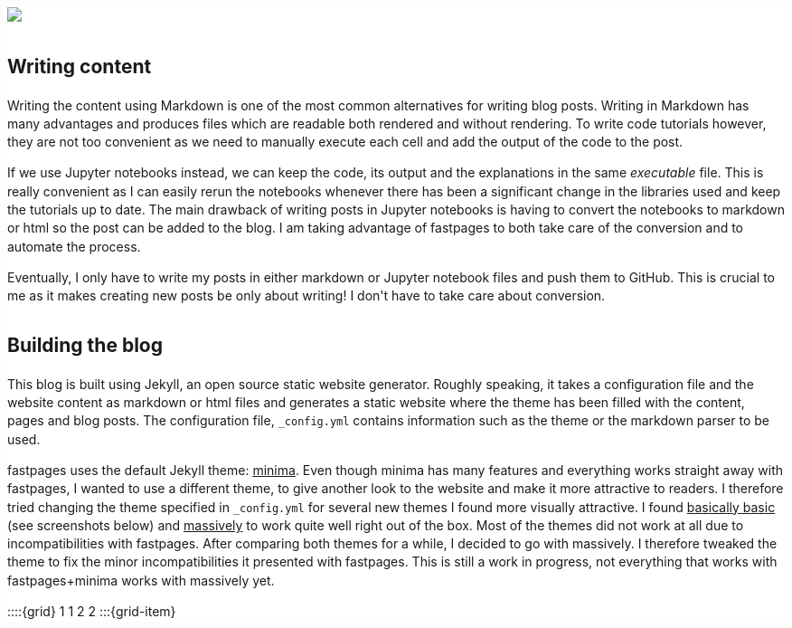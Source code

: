 ![](https://fastpages.fast.ai/images/diagram.png)

## Writing content
Writing the content using Markdown is one of the most common alternatives for
writing blog posts. Writing in Markdown has many advantages and produces files
which are readable both rendered and without rendering. To write code tutorials
however, they are not too convenient as we need to manually execute each
cell and add the output of the code to the post.

If we use Jupyter notebooks instead, we can keep the code, its output and the
explanations in the same _executable_ file. This is really convenient as I can
easily rerun the notebooks whenever there has been a significant change in the
libraries used and keep the tutorials up to date. The main drawback of writing
posts in Jupyter notebooks is having to convert the notebooks to markdown or
html so the post can be added to the blog. I am taking advantage of
fastpages to both take care of the conversion and to automate the process.

Eventually, I only have to write my posts in either markdown or Jupyter
notebook files and push them to GitHub. This is crucial to me as it
makes creating new posts be only about writing! I don't have to take care
about conversion.

## Building the blog
This blog is built using Jekyll, an open source static website generator.
Roughly speaking, it takes a configuration file and the website content as markdown
or html files and generates a static website where the theme has been filled
with the content, pages and blog posts. The configuration file,
`_config.yml` contains information such as the theme or the markdown parser
to be used.

fastpages uses the default Jekyll theme: [minima](https://github.com/jekyll/minima).
Even though minima has many features and everything works straight away with
fastpages, I wanted to use a different theme, to give another look to the
website and make it more attractive to readers.
I therefore tried changing the theme specified in `_config.yml`
for several new themes I found more visually attractive. I
found [basically basic](https://mmistakes.github.io/jekyll-theme-basically-basic/)
(see screenshots below) and
[massively](https://iwiedenm.github.io/jekyll-theme-massively/) to work
quite well right out of the box. Most of the themes did not work at all due to
incompatibilities with fastpages. After comparing both themes for a while, I
decided to go with massively. I therefore tweaked the theme to fix the minor
incompatibilities it presented with fastpages. This is still a work in
progress, not everything that works with fastpages+minima works with massively
yet.

::::{grid} 1 1 2 2
:::{grid-item}